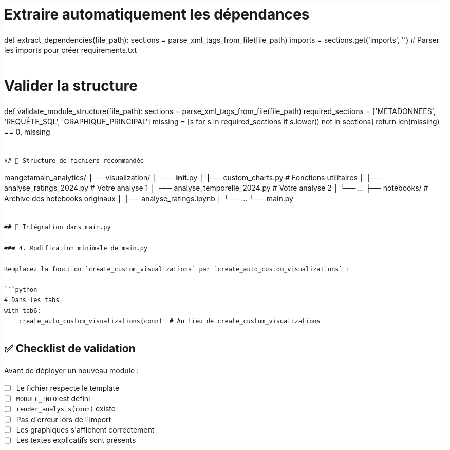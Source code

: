 # Extraire automatiquement les dépendances
def extract_dependencies(file_path):
    sections = parse_xml_tags_from_file(file_path)
    imports = sections.get('imports', '')
    # Parser les imports pour créer requirements.txt
    
# Valider la structure
def validate_module_structure(file_path):
    sections = parse_xml_tags_from_file(file_path)
    required_sections = ['MÉTADONNÉES', 'REQUÊTE_SQL', 'GRAPHIQUE_PRINCIPAL']
    missing = [s for s in required_sections if s.lower() not in sections]
    return len(missing) == 0, missing
```

## 📁 Structure de fichiers recommandée

```
mangetamain_analytics/
├── visualization/
│   ├── __init__.py
│   ├── custom_charts.py          # Fonctions utilitaires
│   ├── analyse_ratings_2024.py   # Votre analyse 1
│   ├── analyse_temporelle_2024.py # Votre analyse 2
│   └── ...
├── notebooks/                    # Archive des notebooks originaux
│   ├── analyse_ratings.ipynb
│   └── ...
└── main.py
```

## 🚀 Intégration dans main.py

### 4. Modification minimale de main.py

Remplacez la fonction `create_custom_visualizations` par `create_auto_custom_visualizations` :

```python
# Dans les tabs
with tab6:
    create_auto_custom_visualizations(conn)  # Au lieu de create_custom_visualizations
```

## ✅ Checklist de validation

Avant de déployer un nouveau module :

- [ ] Le fichier respecte le template
- [ ] `MODULE_INFO` est défini
- [ ] `render_analysis(conn)` existe
- [ ] Pas d'erreur lors de l'import
- [ ] Les graphiques s'affichent correctement
- [ ] Les textes explicatifs sont présents
